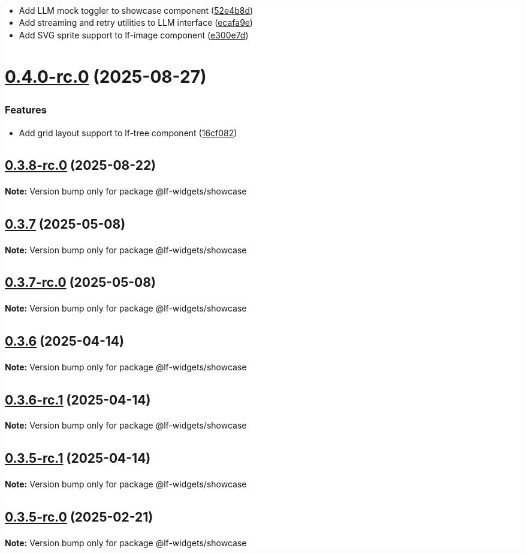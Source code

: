 - Add LLM mock toggler to showcase component ([52e4b8d](https://github.com/lucafoscili/lf-widgets/commit/52e4b8d1fa33fb2bc3f73482ed15710992c66bbe))
- Add streaming and retry utilities to LLM interface ([ecafa9e](https://github.com/lucafoscili/lf-widgets/commit/ecafa9e24595a23dcfe3c6bad5ce04ffd7a06129))
- Add SVG sprite support to lf-image component ([e300e7d](https://github.com/lucafoscili/lf-widgets/commit/e300e7dbe75a0fefe60b00d638fa080c1ec4b06f))

# [0.4.0-rc.0](https://github.com/lucafoscili/lf-widgets/compare/0.3.8-rc.0...0.4.0-rc.0) (2025-08-27)

### Features

- Add grid layout support to lf-tree component ([16cf082](https://github.com/lucafoscili/lf-widgets/commit/16cf082e9676c57a738e975a24075247c0b2a8de))

## [0.3.8-rc.0](https://github.com/lucafoscili/lf-widgets/compare/0.3.7...0.3.8-rc.0) (2025-08-22)

**Note:** Version bump only for package @lf-widgets/showcase

## [0.3.7](https://github.com/lucafoscili/lf-widgets/compare/0.3.7-rc.0...0.3.7) (2025-05-08)

**Note:** Version bump only for package @lf-widgets/showcase

## [0.3.7-rc.0](https://github.com/lucafoscili/lf-widgets/compare/0.3.6...0.3.7-rc.0) (2025-05-08)

**Note:** Version bump only for package @lf-widgets/showcase

## [0.3.6](https://github.com/lucafoscili/lf-widgets/compare/0.3.6-rc.1...0.3.6) (2025-04-14)

**Note:** Version bump only for package @lf-widgets/showcase

## [0.3.6-rc.1](https://github.com/lucafoscili/lf-widgets/compare/0.3.5-rc.1...0.3.6-rc.1) (2025-04-14)

**Note:** Version bump only for package @lf-widgets/showcase

## [0.3.5-rc.1](https://github.com/lucafoscili/lf-widgets/compare/0.3.5-rc.0...0.3.5-rc.1) (2025-04-14)

**Note:** Version bump only for package @lf-widgets/showcase

## [0.3.5-rc.0](https://github.com/lucafoscili/lf-widgets/compare/0.3.4...0.3.5-rc.0) (2025-02-21)

**Note:** Version bump only for package @lf-widgets/showcase
